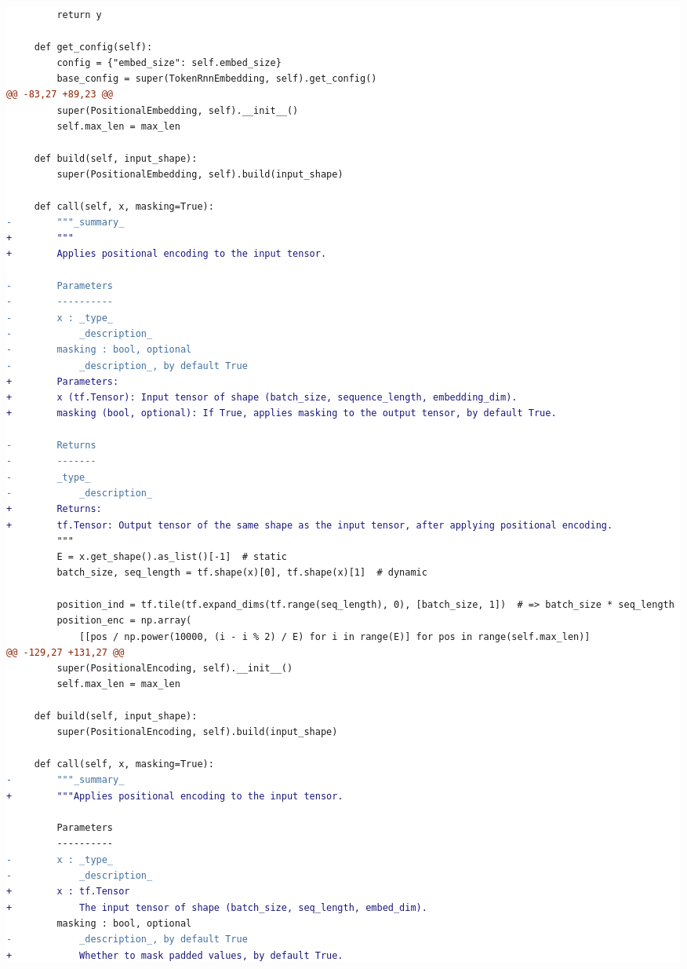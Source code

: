 ```diff
         return y
 
     def get_config(self):
         config = {"embed_size": self.embed_size}
         base_config = super(TokenRnnEmbedding, self).get_config()
@@ -83,27 +89,23 @@
         super(PositionalEmbedding, self).__init__()
         self.max_len = max_len
 
     def build(self, input_shape):
         super(PositionalEmbedding, self).build(input_shape)
 
     def call(self, x, masking=True):
-        """_summary_
+        """
+        Applies positional encoding to the input tensor.
 
-        Parameters
-        ----------
-        x : _type_
-            _description_
-        masking : bool, optional
-            _description_, by default True
+        Parameters:
+        x (tf.Tensor): Input tensor of shape (batch_size, sequence_length, embedding_dim).
+        masking (bool, optional): If True, applies masking to the output tensor, by default True.
 
-        Returns
-        -------
-        _type_
-            _description_
+        Returns:
+        tf.Tensor: Output tensor of the same shape as the input tensor, after applying positional encoding.
         """
         E = x.get_shape().as_list()[-1]  # static
         batch_size, seq_length = tf.shape(x)[0], tf.shape(x)[1]  # dynamic
 
         position_ind = tf.tile(tf.expand_dims(tf.range(seq_length), 0), [batch_size, 1])  # => batch_size * seq_length
         position_enc = np.array(
             [[pos / np.power(10000, (i - i % 2) / E) for i in range(E)] for pos in range(self.max_len)]
@@ -129,27 +131,27 @@
         super(PositionalEncoding, self).__init__()
         self.max_len = max_len
 
     def build(self, input_shape):
         super(PositionalEncoding, self).build(input_shape)
 
     def call(self, x, masking=True):
-        """_summary_
+        """Applies positional encoding to the input tensor.
 
         Parameters
         ----------
-        x : _type_
-            _description_
+        x : tf.Tensor
+            The input tensor of shape (batch_size, seq_length, embed_dim).
         masking : bool, optional
-            _description_, by default True
+            Whether to mask padded values, by default True.
```